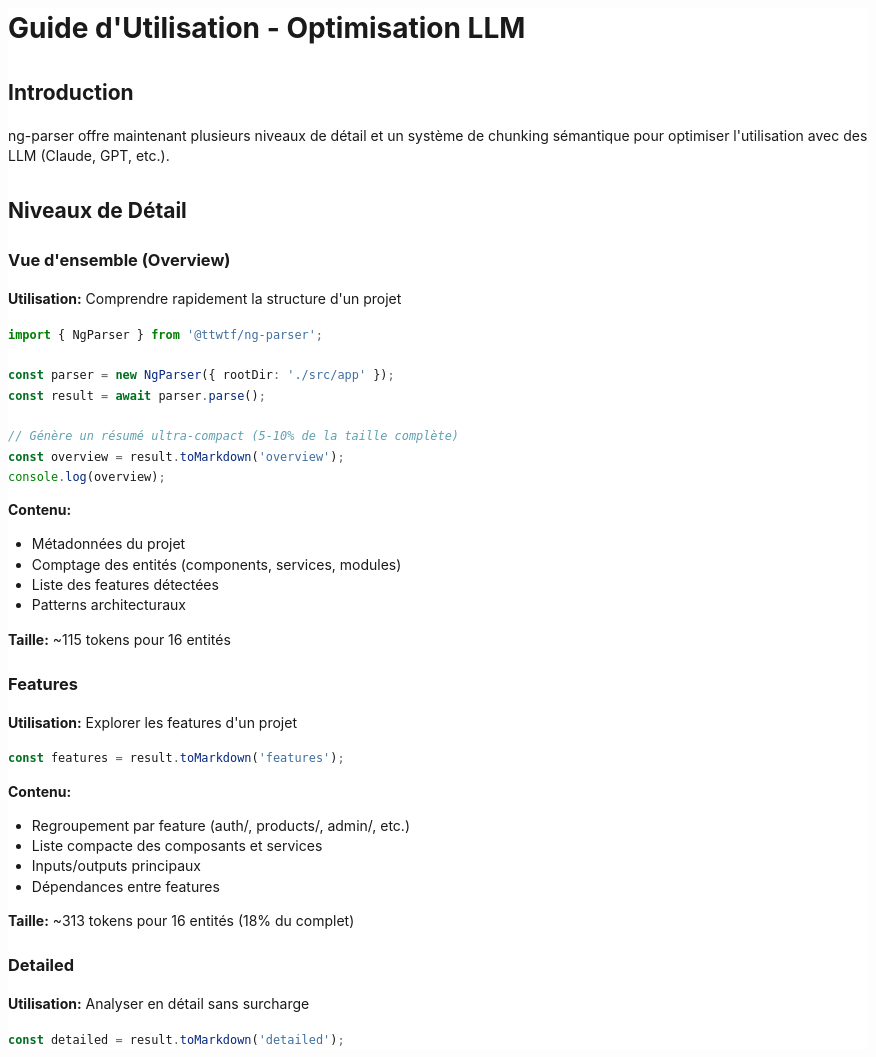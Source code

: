# Guide d'Utilisation - Optimisation LLM

## Introduction

ng-parser offre maintenant plusieurs niveaux de détail et un système de chunking sémantique pour optimiser l'utilisation avec des LLM (Claude, GPT, etc.).

## Niveaux de Détail

### Vue d'ensemble (Overview)

**Utilisation:** Comprendre rapidement la structure d'un projet

```typescript
import { NgParser } from '@ttwtf/ng-parser';

const parser = new NgParser({ rootDir: './src/app' });
const result = await parser.parse();

// Génère un résumé ultra-compact (5-10% de la taille complète)
const overview = result.toMarkdown('overview');
console.log(overview);
```

**Contenu:**
- Métadonnées du projet
- Comptage des entités (components, services, modules)
- Liste des features détectées
- Patterns architecturaux

**Taille:** ~115 tokens pour 16 entités

### Features

**Utilisation:** Explorer les features d'un projet

```typescript
const features = result.toMarkdown('features');
```

**Contenu:**
- Regroupement par feature (auth/, products/, admin/, etc.)
- Liste compacte des composants et services
- Inputs/outputs principaux
- Dépendances entre features

**Taille:** ~313 tokens pour 16 entités (18% du complet)

### Detailed

**Utilisation:** Analyser en détail sans surcharge

```typescript
const detailed = result.toMarkdown('detailed');
```
